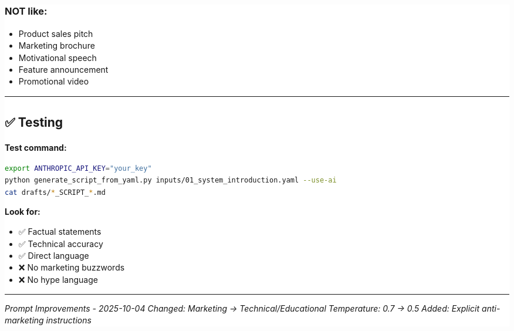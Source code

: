 ### **NOT like:**

- Product sales pitch
- Marketing brochure
- Motivational speech
- Feature announcement
- Promotional video

---

## ✅ Testing

**Test command:**
```bash
export ANTHROPIC_API_KEY="your_key"
python generate_script_from_yaml.py inputs/01_system_introduction.yaml --use-ai
cat drafts/*_SCRIPT_*.md
```

**Look for:**
- ✅ Factual statements
- ✅ Technical accuracy
- ✅ Direct language
- ❌ No marketing buzzwords
- ❌ No hype language

---

*Prompt Improvements - 2025-10-04*
*Changed: Marketing → Technical/Educational*
*Temperature: 0.7 → 0.5*
*Added: Explicit anti-marketing instructions*
